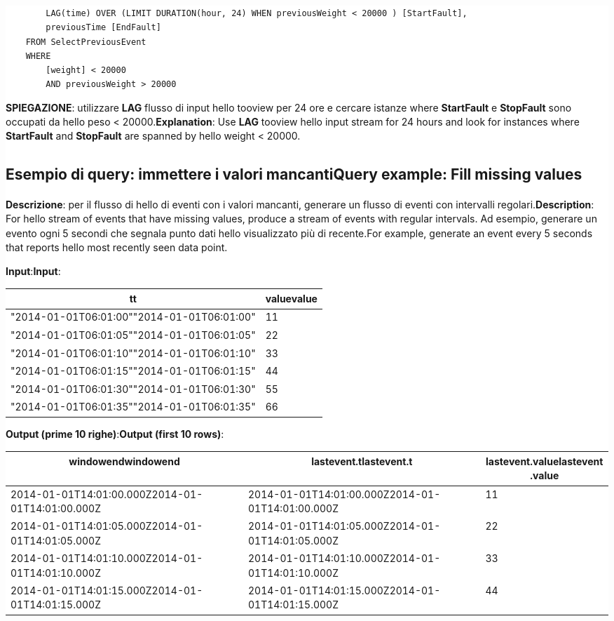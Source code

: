 ````
        LAG(time) OVER (LIMIT DURATION(hour, 24) WHEN previousWeight < 20000 ) [StartFault],
        previousTime [EndFault]
    FROM SelectPreviousEvent
    WHERE
        [weight] < 20000
        AND previousWeight > 20000
````

<span data-ttu-id="dbbc4-462">**SPIEGAZIONE**: utilizzare **LAG** flusso di input hello tooview per 24 ore e cercare istanze where **StartFault** e **StopFault** sono occupati da hello peso < 20000.</span><span class="sxs-lookup"><span data-stu-id="dbbc4-462">**Explanation**: Use **LAG** tooview hello input stream for 24 hours and look for instances where **StartFault** and **StopFault** are spanned by hello weight < 20000.</span></span>

## <a name="query-example-fill-missing-values"></a><span data-ttu-id="dbbc4-463">Esempio di query: immettere i valori mancanti</span><span class="sxs-lookup"><span data-stu-id="dbbc4-463">Query example: Fill missing values</span></span>
<span data-ttu-id="dbbc4-464">**Descrizione**: per il flusso di hello di eventi con i valori mancanti, generare un flusso di eventi con intervalli regolari.</span><span class="sxs-lookup"><span data-stu-id="dbbc4-464">**Description**: For hello stream of events that have missing values, produce a stream of events with regular intervals.</span></span>
<span data-ttu-id="dbbc4-465">Ad esempio, generare un evento ogni 5 secondi che segnala punto dati hello visualizzato più di recente.</span><span class="sxs-lookup"><span data-stu-id="dbbc4-465">For example, generate an event every 5 seconds that reports hello most recently seen data point.</span></span>

<span data-ttu-id="dbbc4-466">**Input**:</span><span class="sxs-lookup"><span data-stu-id="dbbc4-466">**Input**:</span></span>

| <span data-ttu-id="dbbc4-467">t</span><span class="sxs-lookup"><span data-stu-id="dbbc4-467">t</span></span> | <span data-ttu-id="dbbc4-468">value</span><span class="sxs-lookup"><span data-stu-id="dbbc4-468">value</span></span> |
| --- | --- |
| <span data-ttu-id="dbbc4-469">"2014-01-01T06:01:00"</span><span class="sxs-lookup"><span data-stu-id="dbbc4-469">"2014-01-01T06:01:00"</span></span> |<span data-ttu-id="dbbc4-470">1</span><span class="sxs-lookup"><span data-stu-id="dbbc4-470">1</span></span> |
| <span data-ttu-id="dbbc4-471">"2014-01-01T06:01:05"</span><span class="sxs-lookup"><span data-stu-id="dbbc4-471">"2014-01-01T06:01:05"</span></span> |<span data-ttu-id="dbbc4-472">2</span><span class="sxs-lookup"><span data-stu-id="dbbc4-472">2</span></span> |
| <span data-ttu-id="dbbc4-473">"2014-01-01T06:01:10"</span><span class="sxs-lookup"><span data-stu-id="dbbc4-473">"2014-01-01T06:01:10"</span></span> |<span data-ttu-id="dbbc4-474">3</span><span class="sxs-lookup"><span data-stu-id="dbbc4-474">3</span></span> |
| <span data-ttu-id="dbbc4-475">"2014-01-01T06:01:15"</span><span class="sxs-lookup"><span data-stu-id="dbbc4-475">"2014-01-01T06:01:15"</span></span> |<span data-ttu-id="dbbc4-476">4</span><span class="sxs-lookup"><span data-stu-id="dbbc4-476">4</span></span> |
| <span data-ttu-id="dbbc4-477">"2014-01-01T06:01:30"</span><span class="sxs-lookup"><span data-stu-id="dbbc4-477">"2014-01-01T06:01:30"</span></span> |<span data-ttu-id="dbbc4-478">5</span><span class="sxs-lookup"><span data-stu-id="dbbc4-478">5</span></span> |
| <span data-ttu-id="dbbc4-479">"2014-01-01T06:01:35"</span><span class="sxs-lookup"><span data-stu-id="dbbc4-479">"2014-01-01T06:01:35"</span></span> |<span data-ttu-id="dbbc4-480">6</span><span class="sxs-lookup"><span data-stu-id="dbbc4-480">6</span></span> |

<span data-ttu-id="dbbc4-481">**Output (prime 10 righe)**:</span><span class="sxs-lookup"><span data-stu-id="dbbc4-481">**Output (first 10 rows)**:</span></span>

| <span data-ttu-id="dbbc4-482">windowend</span><span class="sxs-lookup"><span data-stu-id="dbbc4-482">windowend</span></span> | <span data-ttu-id="dbbc4-483">lastevent.t</span><span class="sxs-lookup"><span data-stu-id="dbbc4-483">lastevent.t</span></span> | <span data-ttu-id="dbbc4-484">lastevent.value</span><span class="sxs-lookup"><span data-stu-id="dbbc4-484">lastevent.value</span></span> |
| --- | --- | --- |
| <span data-ttu-id="dbbc4-485">2014-01-01T14:01:00.000Z</span><span class="sxs-lookup"><span data-stu-id="dbbc4-485">2014-01-01T14:01:00.000Z</span></span> |<span data-ttu-id="dbbc4-486">2014-01-01T14:01:00.000Z</span><span class="sxs-lookup"><span data-stu-id="dbbc4-486">2014-01-01T14:01:00.000Z</span></span> |<span data-ttu-id="dbbc4-487">1</span><span class="sxs-lookup"><span data-stu-id="dbbc4-487">1</span></span> |
| <span data-ttu-id="dbbc4-488">2014-01-01T14:01:05.000Z</span><span class="sxs-lookup"><span data-stu-id="dbbc4-488">2014-01-01T14:01:05.000Z</span></span> |<span data-ttu-id="dbbc4-489">2014-01-01T14:01:05.000Z</span><span class="sxs-lookup"><span data-stu-id="dbbc4-489">2014-01-01T14:01:05.000Z</span></span> |<span data-ttu-id="dbbc4-490">2</span><span class="sxs-lookup"><span data-stu-id="dbbc4-490">2</span></span> |
| <span data-ttu-id="dbbc4-491">2014-01-01T14:01:10.000Z</span><span class="sxs-lookup"><span data-stu-id="dbbc4-491">2014-01-01T14:01:10.000Z</span></span> |<span data-ttu-id="dbbc4-492">2014-01-01T14:01:10.000Z</span><span class="sxs-lookup"><span data-stu-id="dbbc4-492">2014-01-01T14:01:10.000Z</span></span> |<span data-ttu-id="dbbc4-493">3</span><span class="sxs-lookup"><span data-stu-id="dbbc4-493">3</span></span> |
| <span data-ttu-id="dbbc4-494">2014-01-01T14:01:15.000Z</span><span class="sxs-lookup"><span data-stu-id="dbbc4-494">2014-01-01T14:01:15.000Z</span></span> |<span data-ttu-id="dbbc4-495">2014-01-01T14:01:15.000Z</span><span class="sxs-lookup"><span data-stu-id="dbbc4-495">2014-01-01T14:01:15.000Z</span></span> |<span data-ttu-id="dbbc4-496">4</span><span class="sxs-lookup"><span data-stu-id="dbbc4-496">4</span></span> |